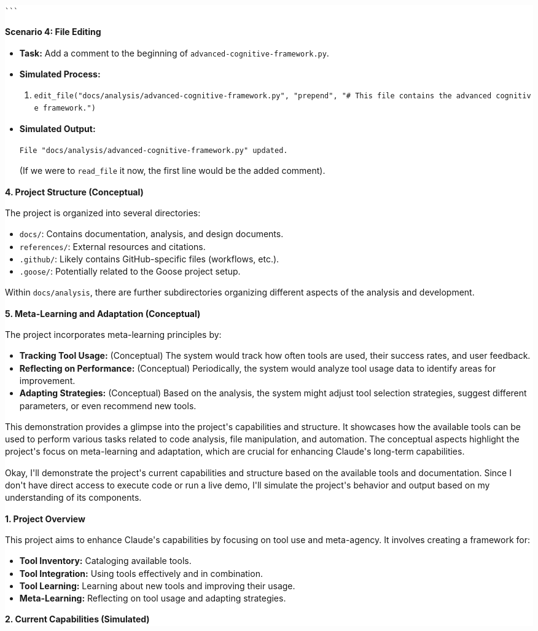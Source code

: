     ```

**Scenario 4:  File Editing**

*   **Task:** Add a comment to the beginning of `advanced-cognitive-framework.py`.

*   **Simulated Process:**
    1.  `edit_file("docs/analysis/advanced-cognitive-framework.py", "prepend", "# This file contains the advanced cognitive framework.")`

*   **Simulated Output:**
    ```
    File "docs/analysis/advanced-cognitive-framework.py" updated.
    ```
    (If we were to `read_file` it now, the first line would be the added comment).

**4.  Project Structure (Conceptual)**

The project is organized into several directories:

*   `docs/`:  Contains documentation, analysis, and design documents.
*   `references/`: External resources and citations.
*   `.github/`:  Likely contains GitHub-specific files (workflows, etc.).
*   `.goose/`: Potentially related to the Goose project setup.

Within `docs/analysis`, there are further subdirectories organizing different aspects of the analysis and development.

**5.  Meta-Learning and Adaptation (Conceptual)**

The project incorporates meta-learning principles by:

*   **Tracking Tool Usage:**  (Conceptual) The system would track how often tools are used, their success rates, and user feedback.
*   **Reflecting on Performance:** (Conceptual)  Periodically, the system would analyze tool usage data to identify areas for improvement.
*   **Adapting Strategies:** (Conceptual) Based on the analysis, the system might adjust tool selection strategies, suggest different parameters, or even recommend new tools.

This demonstration provides a glimpse into the project's capabilities and structure.  It showcases how the available tools can be used to perform various tasks related to code analysis, file manipulation, and automation. The conceptual aspects highlight the project's focus on meta-learning and adaptation, which are crucial for enhancing Claude's long-term capabilities.

Okay, I'll demonstrate the project's current capabilities and structure based on the available tools and documentation. Since I don't have direct access to execute code or run a live demo, I'll simulate the project's behavior and output based on my understanding of its components.

**1. Project Overview**

This project aims to enhance Claude's capabilities by focusing on tool use and meta-agency. It involves creating a framework for:

*   **Tool Inventory:** Cataloging available tools.
*   **Tool Integration:**  Using tools effectively and in combination.
*   **Tool Learning:**  Learning about new tools and improving their usage.
*   **Meta-Learning:**  Reflecting on tool usage and adapting strategies.

**2. Current Capabilities (Simulated)**
